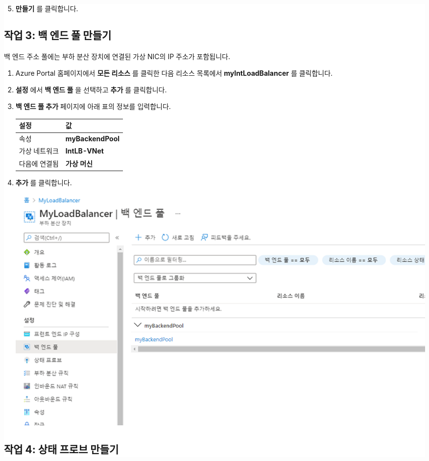 
5. **만들기** 를 클릭합니다.


## <a name="task-3-create-a-backend-pool"></a>작업 3: 백 엔드 풀 만들기

백 엔드 주소 풀에는 부하 분산 장치에 연결된 가상 NIC의 IP 주소가 포함됩니다.

1. Azure Portal 홈페이지에서 **모든 리소스** 를 클릭한 다음 리소스 목록에서 **myIntLoadBalancer** 를 클릭합니다.

2. **설정** 에서 **백 엔드 풀** 을 선택하고 **추가** 를 클릭합니다.

3. **백 엔드 풀 추가** 페이지에 아래 표의 정보를 입력합니다.

   | **설정**     | **값**            |
   | --------------- | -------------------- |
   | 속성            | **myBackendPool**    |
   | 가상 네트워크 | **IntLB-VNet**       |
   | 다음에 연결됨   | **가상 머신** |

4. **추가** 를 클릭합니다.

   ![부하 분산 장치에서 만든 백 엔드 풀 표시](../media/create-backendpool.png)

   

## <a name="task-4-create-a-health-probe"></a>작업 4: 상태 프로브 만들기
